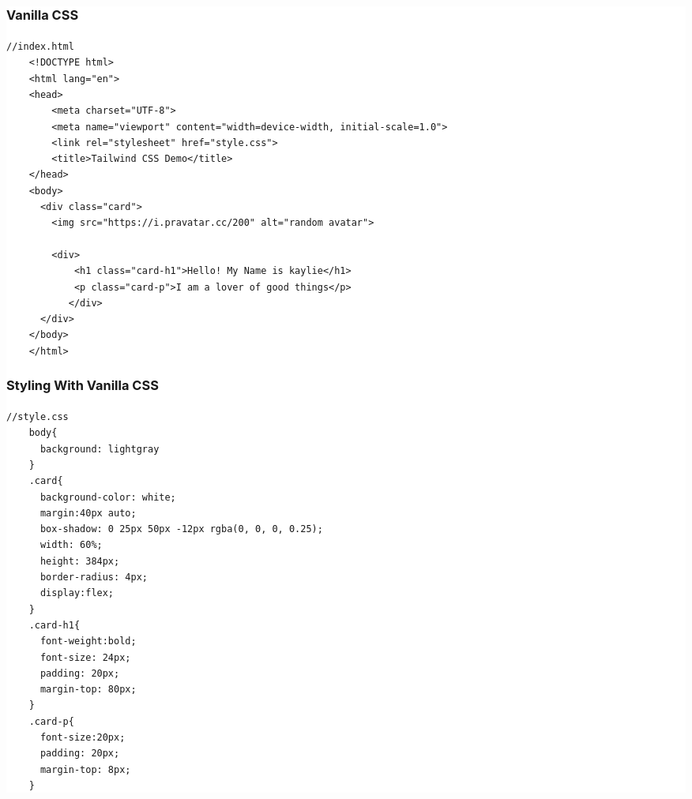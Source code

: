 ###  Vanilla CSS

```
//index.html
    <!DOCTYPE html>
    <html lang="en">
    <head>
        <meta charset="UTF-8">
        <meta name="viewport" content="width=device-width, initial-scale=1.0">
        <link rel="stylesheet" href="style.css">
        <title>Tailwind CSS Demo</title>
    </head>
    <body>
      <div class="card">
        <img src="https://i.pravatar.cc/200" alt="random avatar">
        
        <div>
            <h1 class="card-h1">Hello! My Name is kaylie</h1>
            <p class="card-p">I am a lover of good things</p>
           </div>
      </div>
    </body>
    </html>
```

### Styling With Vanilla CSS

```
//style.css
    body{
      background: lightgray
    }
    .card{
      background-color: white;
      margin:40px auto;
      box-shadow: 0 25px 50px -12px rgba(0, 0, 0, 0.25);
      width: 60%;
      height: 384px;
      border-radius: 4px;
      display:flex;
    }
    .card-h1{
      font-weight:bold;
      font-size: 24px;
      padding: 20px;
      margin-top: 80px;
    }
    .card-p{
      font-size:20px;
      padding: 20px;
      margin-top: 8px;
    }
```
